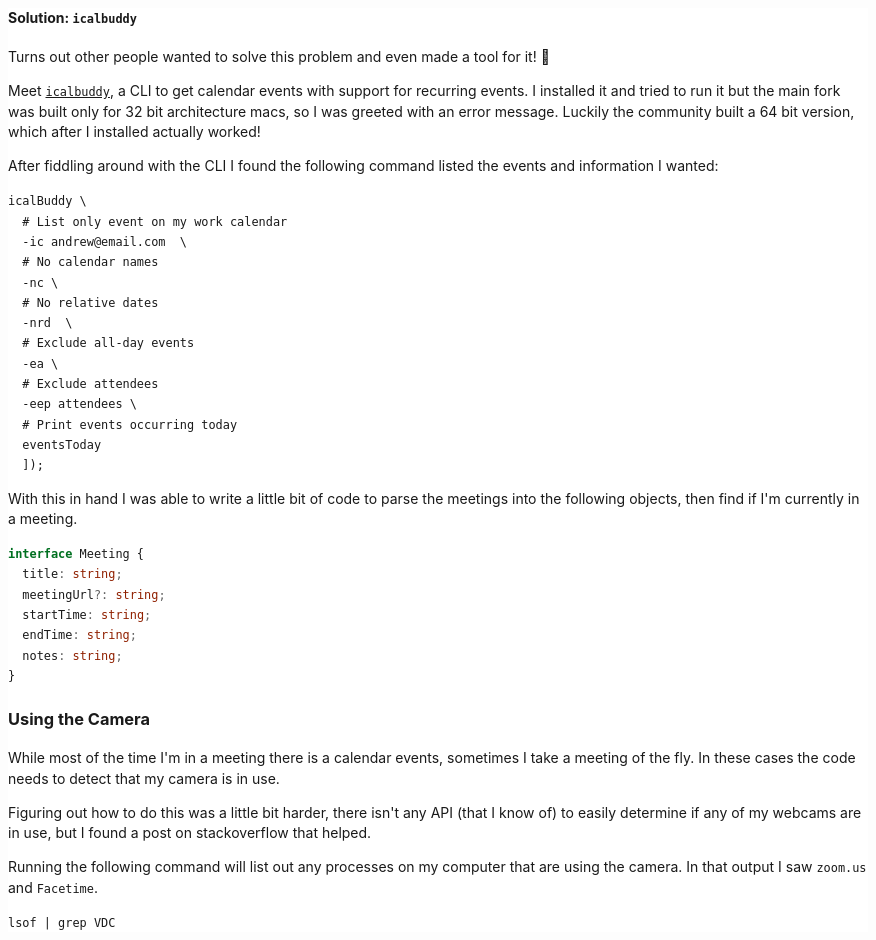 #### Solution: `icalbuddy`

Turns out other people wanted to solve this problem and even made a tool for it! 🎉

Meet [`icalbuddy`](https://github.com/ali-rantakari/icalBuddy), a CLI to get calendar events with support for recurring events.
I installed it and tried to run it but the main fork was built only for 32 bit architecture macs, so I was greeted with an error message.
Luckily the community built a 64 bit version, which after I installed actually worked!

After fiddling around with the CLI I found the following command listed the events and information I wanted:

```shell
icalBuddy \
  # List only event on my work calendar
  -ic andrew@email.com  \
  # No calendar names
  -nc \
  # No relative dates
  -nrd  \
  # Exclude all-day events
  -ea \
  # Exclude attendees
  -eep attendees \
  # Print events occurring today
  eventsToday
  ]);
```

With this in hand I was able to write a little bit of code to parse the meetings into the following objects, then find if I'm currently in a meeting.

```ts
interface Meeting {
  title: string;
  meetingUrl?: string;
  startTime: string;
  endTime: string;
  notes: string;
}
```

### Using the Camera

While most of the time I'm in a meeting there is a calendar events, sometimes I take a meeting of the fly.
In these cases the code needs to detect that my camera is in use.

Figuring out how to do this was a little bit harder, there isn't any API (that I know of) to easily determine if any of my webcams are in use, but I found a post on stackoverflow that helped.

Running the following command will list out any processes on my computer that are using the camera. In that output I saw `zoom.us` and `Facetime`.

```shell
lsof | grep VDC
```
